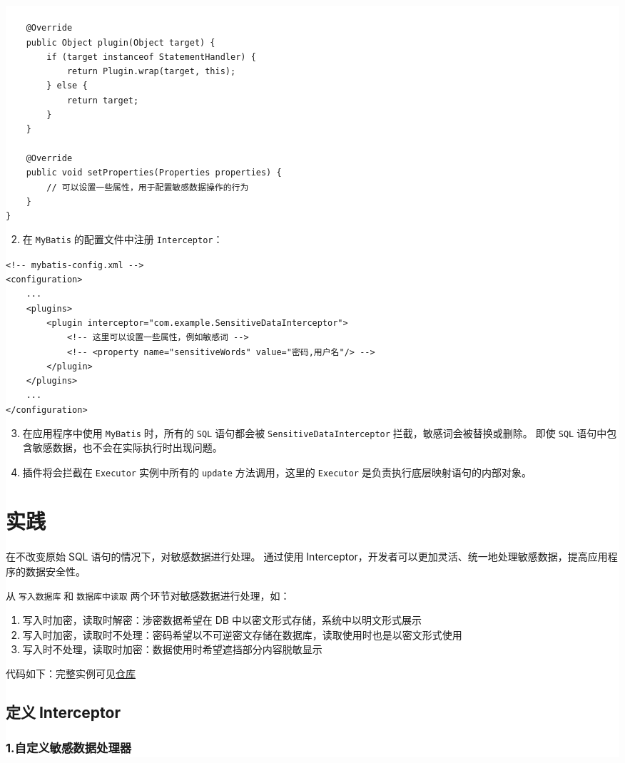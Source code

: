 ```
  
    @Override  
    public Object plugin(Object target) {  
        if (target instanceof StatementHandler) {  
            return Plugin.wrap(target, this);  
        } else {  
            return target;  
        }  
    }  
  
    @Override  
    public void setProperties(Properties properties) {  
        // 可以设置一些属性，用于配置敏感数据操作的行为  
    }  
}
```

2. 在 `MyBatis` 的配置文件中注册 `Interceptor`：
```
<!-- mybatis-config.xml -->
<configuration>  
    ...  
    <plugins>  
        <plugin interceptor="com.example.SensitiveDataInterceptor">  
            <!-- 这里可以设置一些属性，例如敏感词 -->  
            <!-- <property name="sensitiveWords" value="密码,用户名"/> -->  
        </plugin>  
    </plugins>  
    ...  
</configuration>
```

3. 在应用程序中使用 `MyBatis` 时，所有的 `SQL` 语句都会被 `SensitiveDataInterceptor` 拦截，敏感词会被替换或删除。
即使 `SQL` 语句中包含敏感数据，也不会在实际执行时出现问题。

4. 插件将会拦截在 `Executor` 实例中所有的 `update` 方法调用，这里的 `Executor` 是负责执行底层映射语句的内部对象。

# 实践
在不改变原始 SQL 语句的情况下，对敏感数据进行处理。
通过使用 Interceptor，开发者可以更加灵活、统一地处理敏感数据，提高应用程序的数据安全性。

从 `写入数据库` 和 `数据库中读取` 两个环节对敏感数据进行处理，如：

1. 写入时加密，读取时解密：涉密数据希望在 DB 中以密文形式存储，系统中以明文形式展示
2. 写入时加密，读取时不处理：密码希望以不可逆密文存储在数据库，读取使用时也是以密文形式使用
3. 写入时不处理，读取时加密：数据使用时希望遮挡部分内容脱敏显示

代码如下：完整实例可见[仓库](https://github.com/wyiyi/bronze)

## 定义 Interceptor 
### 1.自定义敏感数据处理器
